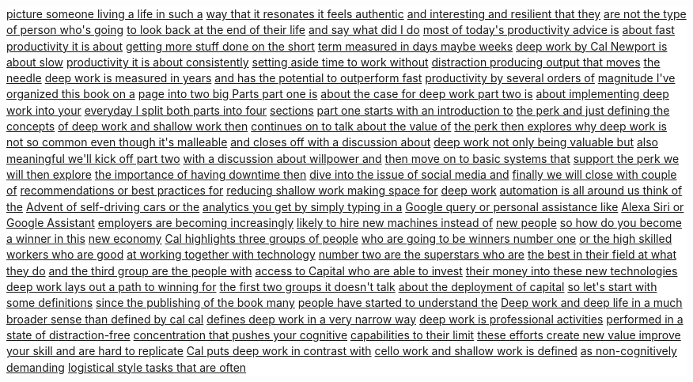 [picture someone living a life in such a](https://youtu.be/aI8RsmWv9Do?t=0) [way that it resonates it feels authentic](https://youtu.be/aI8RsmWv9Do?t=2) [and interesting and resilient that they](https://youtu.be/aI8RsmWv9Do?t=5) [are not the type of person who's going](https://youtu.be/aI8RsmWv9Do?t=8) [to look back at the end of their life](https://youtu.be/aI8RsmWv9Do?t=10) [and say what did I do](https://youtu.be/aI8RsmWv9Do?t=12) [most of today's productivity advice is](https://youtu.be/aI8RsmWv9Do?t=15) [about fast productivity it is about](https://youtu.be/aI8RsmWv9Do?t=18) [getting more stuff done on the short](https://youtu.be/aI8RsmWv9Do?t=21) [term measured in days maybe weeks](https://youtu.be/aI8RsmWv9Do?t=24) [deep work by Cal Newport is about slow](https://youtu.be/aI8RsmWv9Do?t=27) [productivity it is about consistently](https://youtu.be/aI8RsmWv9Do?t=31) [setting aside time to work without](https://youtu.be/aI8RsmWv9Do?t=33) [distraction producing output that moves](https://youtu.be/aI8RsmWv9Do?t=37) [the needle](https://youtu.be/aI8RsmWv9Do?t=40) [deep work is measured in years](https://youtu.be/aI8RsmWv9Do?t=42) [and has the potential to outperform fast](https://youtu.be/aI8RsmWv9Do?t=45) [productivity by several orders of](https://youtu.be/aI8RsmWv9Do?t=48) [magnitude I've organized this book on a](https://youtu.be/aI8RsmWv9Do?t=51) [page into two big Parts part one is](https://youtu.be/aI8RsmWv9Do?t=54) [about the case for deep work part two is](https://youtu.be/aI8RsmWv9Do?t=58) [about implementing deep work into your](https://youtu.be/aI8RsmWv9Do?t=61) [everyday I split both parts into four](https://youtu.be/aI8RsmWv9Do?t=64) [sections](https://youtu.be/aI8RsmWv9Do?t=67) [part one starts with an introduction to](https://youtu.be/aI8RsmWv9Do?t=69) [the perk and just defining the concepts](https://youtu.be/aI8RsmWv9Do?t=72) [of deep work and shallow work then](https://youtu.be/aI8RsmWv9Do?t=75) [continues on to talk about the value of](https://youtu.be/aI8RsmWv9Do?t=77) [the perk then explores why deep work is](https://youtu.be/aI8RsmWv9Do?t=80) [not so common even though it's malleable](https://youtu.be/aI8RsmWv9Do?t=83) [and closes off with a discussion about](https://youtu.be/aI8RsmWv9Do?t=86) [deep work not only being valuable but](https://youtu.be/aI8RsmWv9Do?t=89) [also meaningful we'll kick off part two](https://youtu.be/aI8RsmWv9Do?t=92) [with a discussion about willpower and](https://youtu.be/aI8RsmWv9Do?t=95) [then move on to basic systems that](https://youtu.be/aI8RsmWv9Do?t=97) [support the perk we will then explore](https://youtu.be/aI8RsmWv9Do?t=101) [the importance of having downtime then](https://youtu.be/aI8RsmWv9Do?t=104) [dive into the issue of social media and](https://youtu.be/aI8RsmWv9Do?t=107) [finally we will close with couple of](https://youtu.be/aI8RsmWv9Do?t=111) [recommendations or best practices for](https://youtu.be/aI8RsmWv9Do?t=113) [reducing shallow work making space for](https://youtu.be/aI8RsmWv9Do?t=116) [deep work](https://youtu.be/aI8RsmWv9Do?t=119) [automation is all around us think of the](https://youtu.be/aI8RsmWv9Do?t=120) [Advent of self-driving cars or the](https://youtu.be/aI8RsmWv9Do?t=124) [analytics you get by simply typing in a](https://youtu.be/aI8RsmWv9Do?t=127) [Google query or personal assistance like](https://youtu.be/aI8RsmWv9Do?t=129) [Alexa Siri or Google Assistant](https://youtu.be/aI8RsmWv9Do?t=133) [employers are becoming increasingly](https://youtu.be/aI8RsmWv9Do?t=135) [likely to hire new machines instead of](https://youtu.be/aI8RsmWv9Do?t=139) [new people](https://youtu.be/aI8RsmWv9Do?t=142) [so how do you become a winner in this](https://youtu.be/aI8RsmWv9Do?t=143) [new economy](https://youtu.be/aI8RsmWv9Do?t=146) [Cal highlights three groups of people](https://youtu.be/aI8RsmWv9Do?t=147) [who are going to be winners number one](https://youtu.be/aI8RsmWv9Do?t=150) [or the high skilled workers who are good](https://youtu.be/aI8RsmWv9Do?t=153) [at working together with technology](https://youtu.be/aI8RsmWv9Do?t=156) [number two are the superstars who are](https://youtu.be/aI8RsmWv9Do?t=159) [the best in their field at what they do](https://youtu.be/aI8RsmWv9Do?t=162) [and the third group are the people with](https://youtu.be/aI8RsmWv9Do?t=166) [access to Capital who are able to invest](https://youtu.be/aI8RsmWv9Do?t=168) [their money into these new technologies](https://youtu.be/aI8RsmWv9Do?t=171) [deep work lays out a path to winning for](https://youtu.be/aI8RsmWv9Do?t=174) [the first two groups it doesn't talk](https://youtu.be/aI8RsmWv9Do?t=178) [about the deployment of capital](https://youtu.be/aI8RsmWv9Do?t=180) [so let's start with some definitions](https://youtu.be/aI8RsmWv9Do?t=184) [since the publishing of the book many](https://youtu.be/aI8RsmWv9Do?t=187) [people have started to understand the](https://youtu.be/aI8RsmWv9Do?t=189) [Deep work and deep life in a much](https://youtu.be/aI8RsmWv9Do?t=192) [broader sense than defined by cal cal](https://youtu.be/aI8RsmWv9Do?t=194) [defines deep work in a very narrow way](https://youtu.be/aI8RsmWv9Do?t=197) [deep work is professional activities](https://youtu.be/aI8RsmWv9Do?t=200) [performed in a state of distraction-free](https://youtu.be/aI8RsmWv9Do?t=203) [concentration that pushes your cognitive](https://youtu.be/aI8RsmWv9Do?t=207) [capabilities to their limit](https://youtu.be/aI8RsmWv9Do?t=210) [these efforts create new value improve](https://youtu.be/aI8RsmWv9Do?t=213) [your skill and are hard to replicate](https://youtu.be/aI8RsmWv9Do?t=216) [Cal puts deep work in contrast with](https://youtu.be/aI8RsmWv9Do?t=220) [cello work and shallow work is defined](https://youtu.be/aI8RsmWv9Do?t=223) [as non-cognitively demanding](https://youtu.be/aI8RsmWv9Do?t=226) [logistical style tasks that are often](https://youtu.be/aI8RsmWv9Do?t=230)